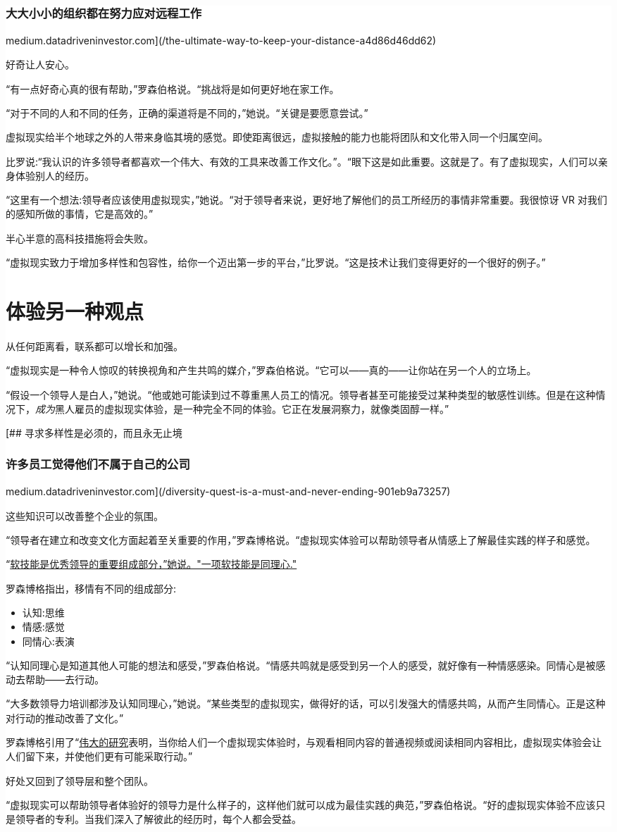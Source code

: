 ### 大大小小的组织都在努力应对远程工作

medium.datadriveninvestor.com](/the-ultimate-way-to-keep-your-distance-a4d86d46dd62) 

好奇让人安心。

“有一点好奇心真的很有帮助，”罗森伯格说。“挑战将是如何更好地在家工作。

“对于不同的人和不同的任务，正确的渠道将是不同的，”她说。“关键是要愿意尝试。”

虚拟现实给半个地球之外的人带来身临其境的感觉。即使距离很远，虚拟接触的能力也能将团队和文化带入同一个归属空间。

比罗说:“我认识的许多领导者都喜欢一个伟大、有效的工具来改善工作文化。”。“眼下这是如此重要。这就是了。有了虚拟现实，人们可以亲身体验别人的经历。

“这里有一个想法:领导者应该使用虚拟现实，”她说。“对于领导者来说，更好地了解他们的员工所经历的事情非常重要。我很惊讶 VR 对我们的感知所做的事情，它是高效的。”

半心半意的高科技措施将会失败。

“虚拟现实致力于增加多样性和包容性，给你一个迈出第一步的平台，”比罗说。“这是技术让我们变得更好的一个很好的例子。”

# 体验另一种观点

从任何距离看，联系都可以增长和加强。

“虚拟现实是一种令人惊叹的转换视角和产生共鸣的媒介，”罗森伯格说。“它可以——真的——让你站在另一个人的立场上。

“假设一个领导人是白人，”她说。“他或她可能读到过不尊重黑人员工的情况。领导者甚至可能接受过某种类型的敏感性训练。但是在这种情况下，*成为*黑人雇员的虚拟现实体验，是一种完全不同的体验。它正在发展洞察力，就像类固醇一样。”

[](/diversity-quest-is-a-must-and-never-ending-901eb9a73257) [## 寻求多样性是必须的，而且永无止境

### 许多员工觉得他们不属于自己的公司

medium.datadriveninvestor.com](/diversity-quest-is-a-must-and-never-ending-901eb9a73257) 

这些知识可以改善整个企业的氛围。

“领导者在建立和改变文化方面起着至关重要的作用，”罗森博格说。“虚拟现实体验可以帮助领导者从情感上了解最佳实践的样子和感觉。

“[软技能是优秀领导的重要组成部分，”她说。"一项软技能是同理心."](https://www.datadriveninvestor.com/2020/04/27/unleash-the-superpowers-of-soft-skills/)

罗森博格指出，移情有不同的组成部分:

*   认知:思维
*   情感:感觉
*   同情心:表演

“认知同理心是知道其他人可能的想法和感受，”罗森伯格说。“情感共鸣就是感受到另一个人的感受，就好像有一种情感感染。同情心是被感动去帮助——去行动。

“大多数领导力培训都涉及认知同理心，”她说。“某些类型的虚拟现实，做得好的话，可以引发强大的情感共鸣，从而产生同情心。正是这种对行动的推动改善了文化。”

罗森博格引用了“[伟大的研究](https://www.researchgate.net/publication/321637016_Does_Virtual_Reality_Increase_Charitable_Giving_An_Experimental_Study)表明，当你给人们一个虚拟现实体验时，与观看相同内容的普通视频或阅读相同内容相比，虚拟现实体验会让人们留下来，并使他们更有可能采取行动。”

好处又回到了领导层和整个团队。

“虚拟现实可以帮助领导者体验好的领导力是什么样子的，这样他们就可以成为最佳实践的典范，”罗森伯格说。“好的虚拟现实体验不应该只是领导者的专利。当我们深入了解彼此的经历时，每个人都会受益。
